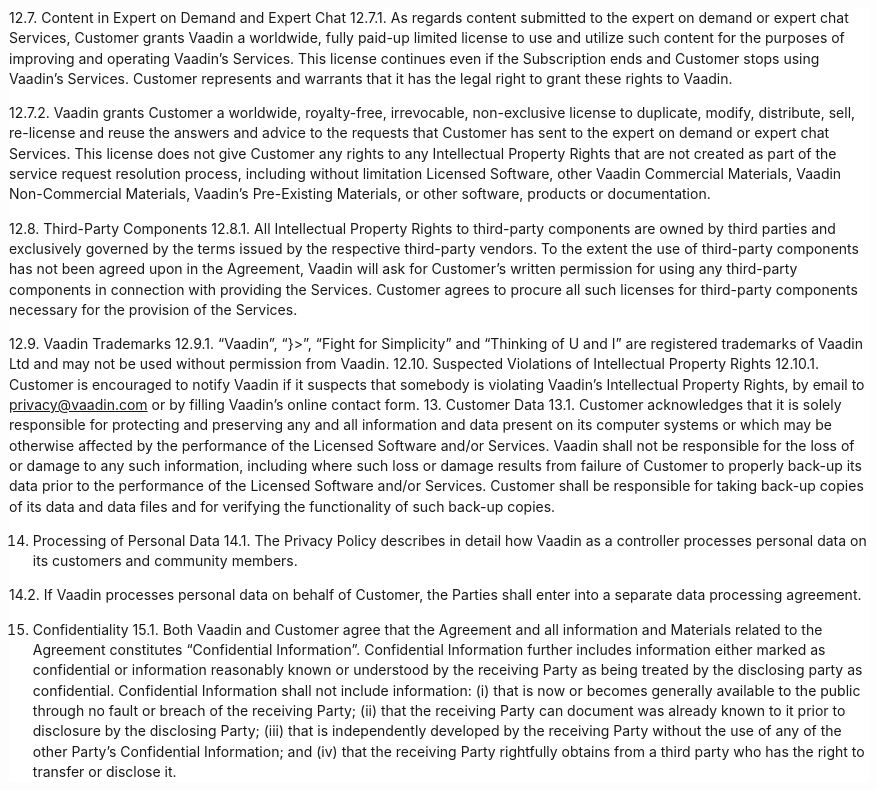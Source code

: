 12.7. Content in Expert on Demand and Expert Chat 
12.7.1. As regards content submitted to the expert on demand or expert chat Services, Customer grants Vaadin a worldwide, fully paid-up limited license to use and utilize such content for the purposes of improving and operating Vaadin’s Services. This license continues even if the Subscription ends and Customer stops using Vaadin’s Services. Customer represents and warrants that it has the legal right to grant these rights to Vaadin.

12.7.2. Vaadin grants Customer a worldwide, royalty-free, irrevocable, non-exclusive license to duplicate, modify, distribute, sell, re-license and reuse the answers and advice to the requests that Customer has sent to the expert on demand or expert chat Services. This license does not give Customer any rights to any Intellectual Property Rights that are not created as part of the service request resolution process, including without limitation Licensed Software, other Vaadin Commercial Materials, Vaadin Non-Commercial Materials, Vaadin’s Pre-Existing Materials, or other software, products or documentation.

12.8. Third-Party Components
12.8.1. All Intellectual Property Rights to third-party components are owned by third parties and exclusively governed by the terms issued by the respective third-party vendors. To the extent the use of third-party components has not been agreed upon in the Agreement, Vaadin will ask for Customer’s written permission for using any third-party components in connection with providing the Services. Customer agrees to procure all such licenses for third-party components necessary for the provision of the Services.

12.9. Vaadin Trademarks
12.9.1. “Vaadin”, “}>”, “Fight for Simplicity” and “Thinking of U and I” are registered trademarks of Vaadin Ltd and may not be used without permission from Vaadin.
12.10. Suspected Violations of Intellectual Property Rights
12.10.1. Customer is encouraged to notify Vaadin if it suspects that somebody is violating Vaadin’s Intellectual Property Rights, by email to privacy@vaadin.com or by filling Vaadin’s online contact form.
13. Customer Data
13.1. Customer acknowledges that it is solely responsible for protecting and preserving any and all information and data present on its computer systems or which may be otherwise affected by the performance of the Licensed Software and/or Services. Vaadin shall not be responsible for the loss of or damage to any such information, including where such loss or damage results from failure of Customer to properly back-up its data prior to the performance of the Licensed Software and/or Services. Customer shall be responsible for taking back-up copies of its data and data files and for verifying the functionality of such back-up copies.

14. Processing of Personal Data
14.1. The Privacy Policy describes in detail how Vaadin as a controller processes personal data on its customers and community members.

14.2. If Vaadin processes personal data on behalf of Customer, the Parties shall enter into a separate data processing agreement.

15. Confidentiality
15.1. Both Vaadin and Customer agree that the Agreement and all information and Materials related to the Agreement constitutes “Confidential Information”. Confidential Information further includes information either marked as confidential or information reasonably known or understood by the receiving Party as being treated by the disclosing party as confidential. Confidential Information shall not include information: (i) that is now or becomes generally available to the public through no fault or breach of the receiving Party; (ii) that the receiving Party can document was already known to it prior to disclosure by the disclosing Party; (iii) that is independently developed by the receiving Party without the use of any of the other Party’s Confidential Information; and (iv) that the receiving Party rightfully obtains from a third party who has the right to transfer or disclose it.
